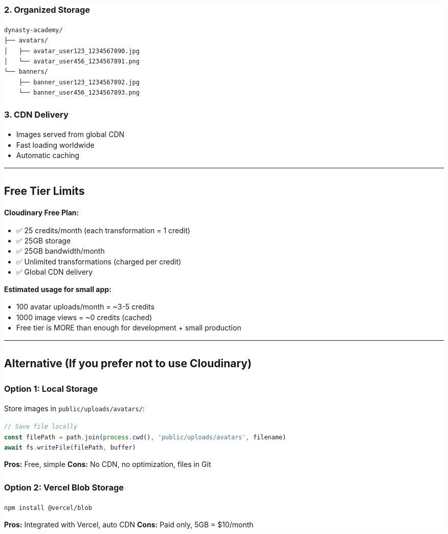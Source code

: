 ### 2. **Organized Storage**
```
dynasty-academy/
├── avatars/
│   ├── avatar_user123_1234567890.jpg
│   └── avatar_user456_1234567891.png
└── banners/
    ├── banner_user123_1234567892.jpg
    └── banner_user456_1234567893.png
```

### 3. **CDN Delivery**
- Images served from global CDN
- Fast loading worldwide
- Automatic caching

---

## Free Tier Limits

**Cloudinary Free Plan:**
- ✅ 25 credits/month (each transformation = 1 credit)
- ✅ 25GB storage
- ✅ 25GB bandwidth/month
- ✅ Unlimited transformations (charged per credit)
- ✅ Global CDN delivery

**Estimated usage for small app:**
- 100 avatar uploads/month = ~3-5 credits
- 1000 image views = ~0 credits (cached)
- Free tier is MORE than enough for development + small production

---

## Alternative (If you prefer not to use Cloudinary)

### Option 1: Local Storage
Store images in `public/uploads/avatars/`:
```typescript
// Save file locally
const filePath = path.join(process.cwd(), 'public/uploads/avatars', filename)
await fs.writeFile(filePath, buffer)
```
**Pros:** Free, simple
**Cons:** No CDN, no optimization, files in Git

### Option 2: Vercel Blob Storage
```bash
npm install @vercel/blob
```
**Pros:** Integrated with Vercel, auto CDN
**Cons:** Paid only, 5GB = $10/month
